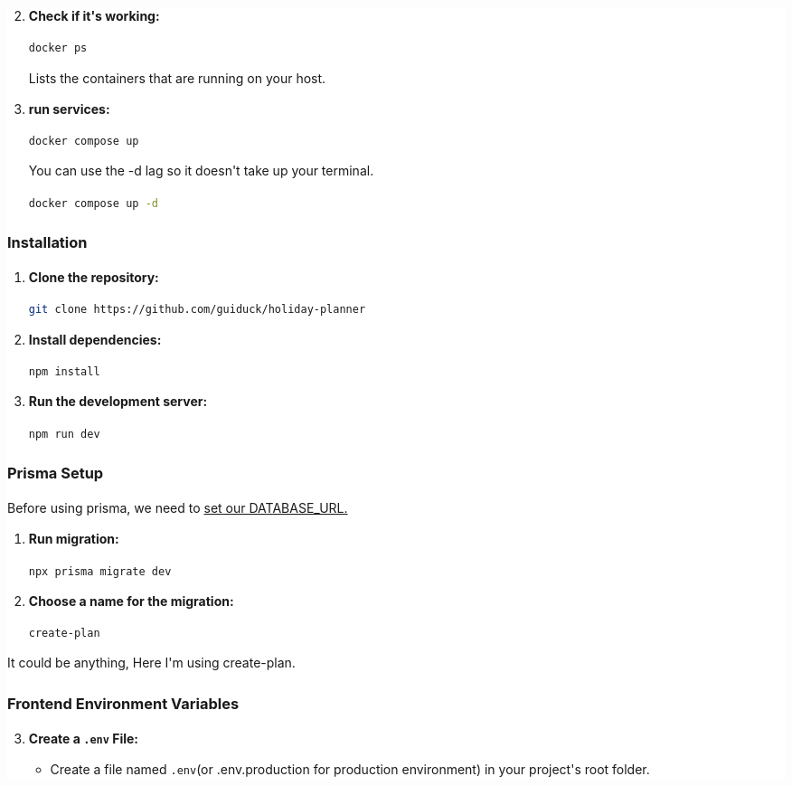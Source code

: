 2. **Check if it's working:**

   ```bash
   docker ps
   ```

   Lists the containers that are running on your host.

3. **run services:**

   ```bash
   docker compose up
   ```

   You can use the -d lag so it doesn't take up your terminal.

   ```bash
   docker compose up -d
   ```

### Installation

1. **Clone the repository:**

   ```bash
   git clone https://github.com/guiduck/holiday-planner
   ```

2. **Install dependencies:**

   ```bash
   npm install
   ```

3. **Run the development server:**

   ```bash
   npm run dev
   ```

### Prisma Setup

Before using prisma, we need to [set our DATABASE_URL.](#backend-environment-variables)

1. **Run migration:**

   ```bash
   npx prisma migrate dev
   ```

2. **Choose a name for the migration:**

   ```bash
   create-plan
   ```

It could be anything, Here I'm using create-plan.

### Frontend Environment Variables

3. **Create a `.env` File:**

   - Create a file named `.env`(or .env.production for production environment) in your project's root folder.
